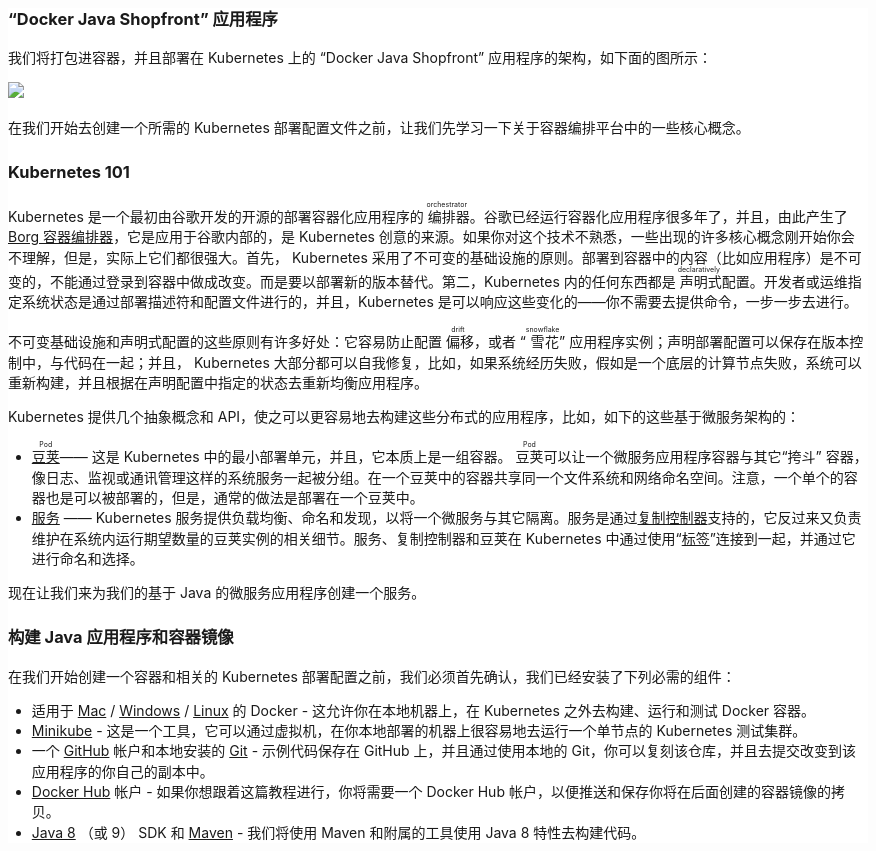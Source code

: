 
### “Docker Java Shopfront” 应用程序


我们将打包进容器，并且部署在 Kubernetes 上的 “Docker Java Shopfront” 应用程序的架构，如下面的图所示：


![](/data/attachment/album/201711/18/113134l77ym6v7p7fbvmjp.png)


在我们开始去创建一个所需的 Kubernetes 部署配置文件之前，让我们先学习一下关于容器编排平台中的一些核心概念。


### Kubernetes 101


Kubernetes 是一个最初由谷歌开发的开源的部署容器化应用程序的<ruby> 编排器 <rt>  orchestrator </rt></ruby>。谷歌已经运行容器化应用程序很多年了，并且，由此产生了 [Borg 容器编排器](https://research.google.com/pubs/pub44843.html)，它是应用于谷歌内部的，是 Kubernetes 创意的来源。如果你对这个技术不熟悉，一些出现的许多核心概念刚开始你会不理解，但是，实际上它们都很强大。首先， Kubernetes 采用了不可变的基础设施的原则。部署到容器中的内容（比如应用程序）是不可变的，不能通过登录到容器中做成改变。而是要以部署新的版本替代。第二，Kubernetes 内的任何东西都是<ruby> 声明式 <rt>  declaratively </rt></ruby>配置。开发者或运维指定系统状态是通过部署描述符和配置文件进行的，并且，Kubernetes 是可以响应这些变化的——你不需要去提供命令，一步一步去进行。


不可变基础设施和声明式配置的这些原则有许多好处：它容易防止配置<ruby> 偏移 <rt>  drift </rt></ruby>，或者 “<ruby> 雪花 <rt>  snowflake </rt></ruby>” 应用程序实例；声明部署配置可以保存在版本控制中，与代码在一起；并且， Kubernetes 大部分都可以自我修复，比如，如果系统经历失败，假如是一个底层的计算节点失败，系统可以重新构建，并且根据在声明配置中指定的状态去重新均衡应用程序。


Kubernetes 提供几个抽象概念和 API，使之可以更容易地去构建这些分布式的应用程序，比如，如下的这些基于微服务架构的：


* [<ruby> 豆荚 <rt>  Pod </rt></ruby>](https://kubernetes.io/docs/concepts/workloads/pods/pod/) —— 这是 Kubernetes 中的最小部署单元，并且，它本质上是一组容器。 <ruby> 豆荚 <rt>  Pod </rt></ruby>可以让一个微服务应用程序容器与其它“挎斗” 容器，像日志、监视或通讯管理这样的系统服务一起被分组。在一个豆荚中的容器共享同一个文件系统和网络命名空间。注意，一个单个的容器也是可以被部署的，但是，通常的做法是部署在一个豆荚中。
* [服务](https://kubernetes.io/docs/concepts/services-networking/service/) —— Kubernetes 服务提供负载均衡、命名和发现，以将一个微服务与其它隔离。服务是通过[复制控制器](https://kubernetes.io/docs/concepts/workloads/controllers/replicationcontroller/)支持的，它反过来又负责维护在系统内运行期望数量的豆荚实例的相关细节。服务、复制控制器和豆荚在 Kubernetes 中通过使用“[标签](https://kubernetes.io/docs/concepts/overview/working-with-objects/labels/)”连接到一起，并通过它进行命名和选择。


现在让我们来为我们的基于 Java 的微服务应用程序创建一个服务。


### 构建 Java 应用程序和容器镜像


在我们开始创建一个容器和相关的 Kubernetes 部署配置之前，我们必须首先确认，我们已经安装了下列必需的组件：


* 适用于 [Mac](https://docs.docker.com/docker-for-mac/install/) / [Windows](https://docs.docker.com/docker-for-windows/install/) / [Linux](https://docs.docker.com/engine/installation/linux/ubuntu/) 的 Docker - 这允许你在本地机器上，在 Kubernetes 之外去构建、运行和测试 Docker 容器。
* [Minikube](https://kubernetes.io/docs/tasks/tools/install-minikube/) - 这是一个工具，它可以通过虚拟机，在你本地部署的机器上很容易地去运行一个单节点的 Kubernetes 测试集群。
* 一个 [GitHub](https://github.com/) 帐户和本地安装的 [Git](https://git-scm.com/) - 示例代码保存在 GitHub 上，并且通过使用本地的 Git，你可以复刻该仓库，并且去提交改变到该应用程序的你自己的副本中。
* [Docker Hub](https://hub.docker.com/) 帐户 - 如果你想跟着这篇教程进行，你将需要一个 Docker Hub 帐户，以便推送和保存你将在后面创建的容器镜像的拷贝。
* [Java 8](http://www.oracle.com/technetwork/java/javase/downloads/jdk8-downloads-2133151.html) （或 9） SDK 和 [Maven](https://maven.apache.org/) - 我们将使用 Maven 和附属的工具使用 Java 8 特性去构建代码。
